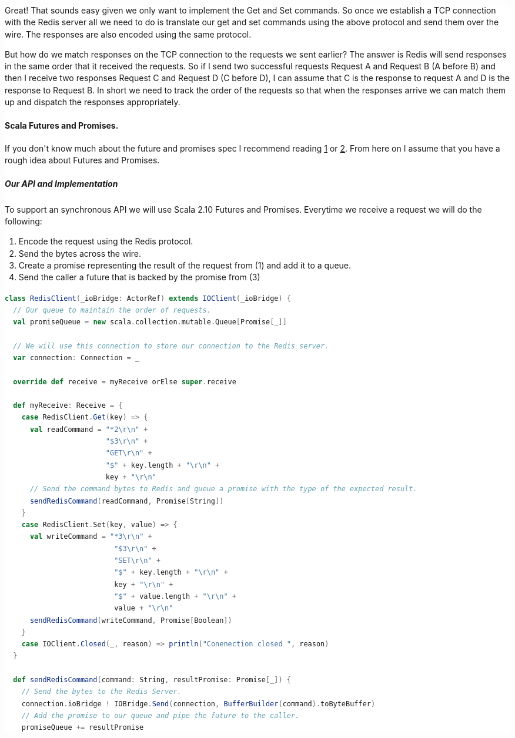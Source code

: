 Great! That sounds easy given we only want to implement the Get and Set commands. So once we establish a TCP connection with the Redis server all we need to do is translate our get and set commands using the above protocol and send them over the wire. The responses are also encoded using the same protocol.

But how do we match responses on the TCP connection to the requests we sent earlier? The answer is Redis will send responses in the same order that it received the requests. So if I send two successful requests Request A and Request B (A before B) and then I receive two responses Request C and Request D (C before D), I can assume that C is the response to request A and D is the response to Request B. In short we need to track the order of the requests so that when the responses arrive we can match them up and dispatch the responses appropriately.

#### Scala Futures and Promises.
If you don't know much about the future and promises spec I recommend reading [1](https://speakerdeck.com/heathermiller/futures-and-promises-in-scala-2-dot-10) or [2](http://docs.scala-lang.org/sips/pending/futures-promises.html). From here on I assume that you have a rough idea about Futures and Promises.

##### Our API and Implementation
To support an synchronous API we will use Scala 2.10 Futures and Promises.
Everytime we receive a request we will do the following:

1.  Encode the request using the Redis protocol.
2.  Send the bytes across the wire.
3.  Create a promise representing the result of the request from (1) and add it to a queue.
4.  Send the caller a future that is backed by the promise from (3)

``` scala RedisClient1
class RedisClient(_ioBridge: ActorRef) extends IOClient(_ioBridge) {
  // Our queue to maintain the order of requests.
  val promiseQueue = new scala.collection.mutable.Queue[Promise[_]]

  // We will use this connection to store our connection to the Redis server.
  var connection: Connection = _

  override def receive = myReceive orElse super.receive

  def myReceive: Receive = {
    case RedisClient.Get(key) => {
      val readCommand = "*2\r\n" +
                        "$3\r\n" +
                        "GET\r\n" +
                        "$" + key.length + "\r\n" +
                        key + "\r\n"
      // Send the command bytes to Redis and queue a promise with the type of the expected result.
      sendRedisCommand(readCommand, Promise[String])
    }
    case RedisClient.Set(key, value) => {
      val writeCommand = "*3\r\n" +
                          "$3\r\n" +
                          "SET\r\n" +
                          "$" + key.length + "\r\n" +
                          key + "\r\n" +
                          "$" + value.length + "\r\n" +
                          value + "\r\n"
      sendRedisCommand(writeCommand, Promise[Boolean])
    }
    case IOClient.Closed(_, reason) => println("Conenection closed ", reason)
  }

  def sendRedisCommand(command: String, resultPromise: Promise[_]) {
    // Send the bytes to the Redis Server.
    connection.ioBridge ! IOBridge.Send(connection, BufferBuilder(command).toByteBuffer)
    // Add the promise to our queue and pipe the future to the caller.
    promiseQueue += resultPromise
```